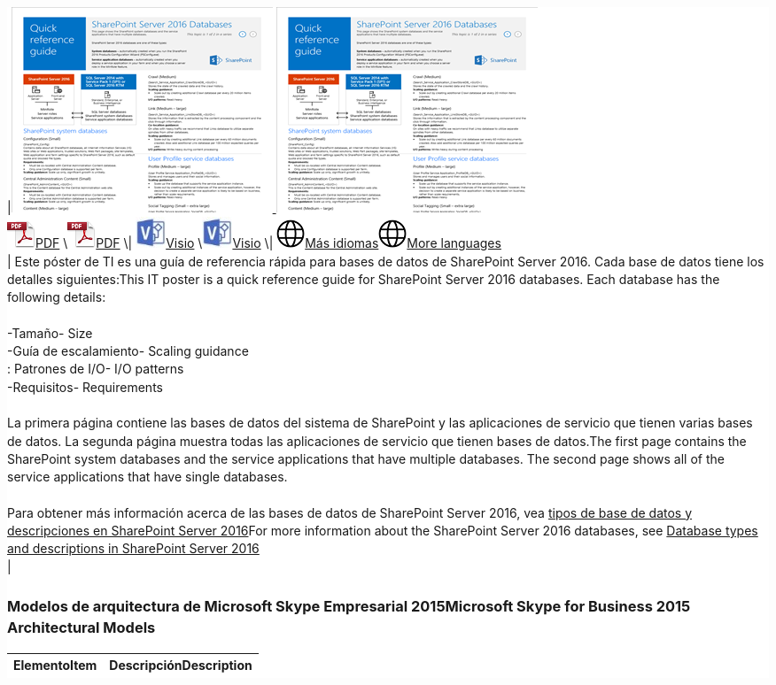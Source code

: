 |<span data-ttu-id="7ca5c-171">[![Vista en miniatura para el póster de bases de datos de SharePoint Server de 2016](images/c53e9de7-3bf8-446d-8766-e6700c8dd8e1.png)          ](https://www.microsoft.com/download/details.aspx?id=55041)</span><span class="sxs-lookup"><span data-stu-id="7ca5c-171">[![Thumbnail for the SharePoint Server 2016 Databases poster](images/c53e9de7-3bf8-446d-8766-e6700c8dd8e1.png)          ](https://www.microsoft.com/download/details.aspx?id=55041)</span></span> <br/> <span data-ttu-id="7ca5c-172">![Archivo PDF](images/ITPro_Other_PDFicon.png)[PDF](https://download.microsoft.com/download/D/5/D/D5DC1121-8BC5-4953-834F-1B5BB03EB691/DBrefguideSPS2016_tabloid.pdf)  \\</span><span class="sxs-lookup"><span data-stu-id="7ca5c-172">![PDF file](images/ITPro_Other_PDFicon.png)[PDF](https://download.microsoft.com/download/D/5/D/D5DC1121-8BC5-4953-834F-1B5BB03EB691/DBrefguideSPS2016_tabloid.pdf)  \\</span></span>| <span data-ttu-id="7ca5c-173">![Archivo de Visio](images/ITPro_Other_VisioIcon.jpg)[Visio](https://download.microsoft.com/download/D/5/D/D5DC1121-8BC5-4953-834F-1B5BB03EB691/DBrefguideSPS2016_tabloid.vsdx)  \\</span><span class="sxs-lookup"><span data-stu-id="7ca5c-173">![Visio file](images/ITPro_Other_VisioIcon.jpg)[Visio](https://download.microsoft.com/download/D/5/D/D5DC1121-8BC5-4953-834F-1B5BB03EB691/DBrefguideSPS2016_tabloid.vsdx)  \\</span></span>| <span data-ttu-id="7ca5c-174">![Vea una página con versiones en otros idiomas](images/e16c992d-b0f8-48ae-bf44-db7a9fcaab9e.png)[Más idiomas](https://www.microsoft.com/download/details.aspx?id=55041)</span><span class="sxs-lookup"><span data-stu-id="7ca5c-174">![See a page with versions in additional languages](images/e16c992d-b0f8-48ae-bf44-db7a9fcaab9e.png)[More languages](https://www.microsoft.com/download/details.aspx?id=55041)</span></span> <br/> | <span data-ttu-id="7ca5c-p107">Este póster de TI es una guía de referencia rápida para bases de datos de SharePoint Server 2016. Cada base de datos tiene los detalles siguientes:</span><span class="sxs-lookup"><span data-stu-id="7ca5c-p107">This IT poster is a quick reference guide for SharePoint Server 2016 databases. Each database has the following details: </span></span><br/><br/> <span data-ttu-id="7ca5c-177">-Tamaño</span><span class="sxs-lookup"><span data-stu-id="7ca5c-177">- Size</span></span> <br/> <span data-ttu-id="7ca5c-178">-Guía de escalamiento</span><span class="sxs-lookup"><span data-stu-id="7ca5c-178">- Scaling guidance</span></span> <br/> <span data-ttu-id="7ca5c-179">: Patrones de I/O</span><span class="sxs-lookup"><span data-stu-id="7ca5c-179">- I/O patterns</span></span> <br/> <span data-ttu-id="7ca5c-180">-Requisitos</span><span class="sxs-lookup"><span data-stu-id="7ca5c-180">- Requirements</span></span> <br/><br/>  <span data-ttu-id="7ca5c-p108">La primera página contiene las bases de datos del sistema de SharePoint y las aplicaciones de servicio que tienen varias bases de datos. La segunda página muestra todas las aplicaciones de servicio que tienen bases de datos.</span><span class="sxs-lookup"><span data-stu-id="7ca5c-p108">The first page contains the SharePoint system databases and the service applications that have multiple databases. The second page shows all of the service applications that have single databases. </span></span><br/><br/>  <span data-ttu-id="7ca5c-183">Para obtener más información acerca de las bases de datos de SharePoint Server 2016, vea [tipos de base de datos y descripciones en SharePoint Server 2016](https://technet.microsoft.com/en-us/library/cc678868%28v=office.16%29.aspx)</span><span class="sxs-lookup"><span data-stu-id="7ca5c-183">For more information about the SharePoint Server 2016 databases, see [Database types and descriptions in SharePoint Server 2016](https://technet.microsoft.com/en-us/library/cc678868%28v=office.16%29.aspx)</span></span> <br/> |
   
### <a name="microsoft-skype-for-business-2015-architectural-models"></a><span data-ttu-id="7ca5c-184">Modelos de arquitectura de Microsoft Skype Empresarial 2015</span><span class="sxs-lookup"><span data-stu-id="7ca5c-184">Microsoft Skype for Business 2015 Architectural Models</span></span>
<span data-ttu-id="7ca5c-185"><a name="SfB2015_ArchModel"> </a></span><span class="sxs-lookup"><span data-stu-id="7ca5c-185"></span></span>

|<span data-ttu-id="7ca5c-186">**Elemento**</span><span class="sxs-lookup"><span data-stu-id="7ca5c-186">**Item**</span></span>|<span data-ttu-id="7ca5c-187">**Descripción**</span><span class="sxs-lookup"><span data-stu-id="7ca5c-187">**Description**</span></span>|
|:-----|:-----|